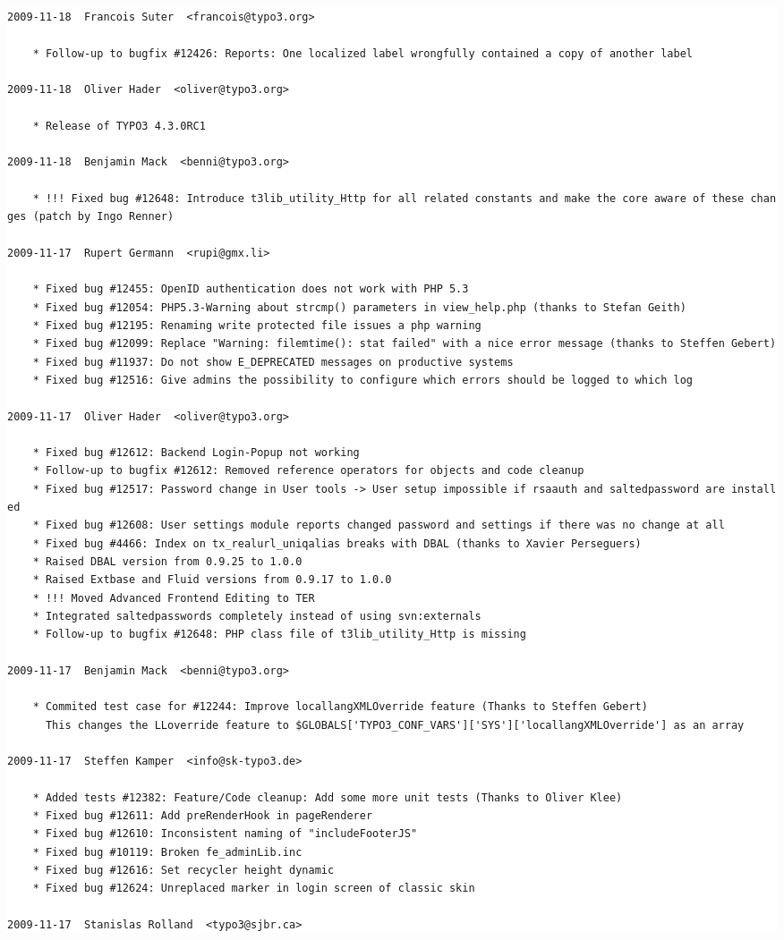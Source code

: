     2009-11-18  Francois Suter  <francois@typo3.org>

        * Follow-up to bugfix #12426: Reports: One localized label wrongfully contained a copy of another label

    2009-11-18  Oliver Hader  <oliver@typo3.org>

        * Release of TYPO3 4.3.0RC1

    2009-11-18  Benjamin Mack  <benni@typo3.org>

        * !!! Fixed bug #12648: Introduce t3lib_utility_Http for all related constants and make the core aware of these changes (patch by Ingo Renner)

    2009-11-17  Rupert Germann  <rupi@gmx.li>

        * Fixed bug #12455: OpenID authentication does not work with PHP 5.3
        * Fixed bug #12054: PHP5.3-Warning about strcmp() parameters in view_help.php (thanks to Stefan Geith)
        * Fixed bug #12195: Renaming write protected file issues a php warning
        * Fixed bug #12099: Replace "Warning: filemtime(): stat failed" with a nice error message (thanks to Steffen Gebert)
        * Fixed bug #11937: Do not show E_DEPRECATED messages on productive systems
        * Fixed bug #12516: Give admins the possibility to configure which errors should be logged to which log

    2009-11-17  Oliver Hader  <oliver@typo3.org>

        * Fixed bug #12612: Backend Login-Popup not working
        * Follow-up to bugfix #12612: Removed reference operators for objects and code cleanup
        * Fixed bug #12517: Password change in User tools -> User setup impossible if rsaauth and saltedpassword are installed
        * Fixed bug #12608: User settings module reports changed password and settings if there was no change at all
        * Fixed bug #4466: Index on tx_realurl_uniqalias breaks with DBAL (thanks to Xavier Perseguers)
        * Raised DBAL version from 0.9.25 to 1.0.0
        * Raised Extbase and Fluid versions from 0.9.17 to 1.0.0
        * !!! Moved Advanced Frontend Editing to TER
        * Integrated saltedpasswords completely instead of using svn:externals
        * Follow-up to bugfix #12648: PHP class file of t3lib_utility_Http is missing

    2009-11-17  Benjamin Mack  <benni@typo3.org>

        * Commited test case for #12244: Improve locallangXMLOverride feature (Thanks to Steffen Gebert)
          This changes the LLoverride feature to $GLOBALS['TYPO3_CONF_VARS']['SYS']['locallangXMLOverride'] as an array

    2009-11-17  Steffen Kamper  <info@sk-typo3.de>

        * Added tests #12382: Feature/Code cleanup: Add some more unit tests (Thanks to Oliver Klee)
        * Fixed bug #12611: Add preRenderHook in pageRenderer
        * Fixed bug #12610: Inconsistent naming of "includeFooterJS"
        * Fixed bug #10119: Broken fe_adminLib.inc
        * Fixed bug #12616: Set recycler height dynamic
        * Fixed bug #12624: Unreplaced marker in login screen of classic skin

    2009-11-17  Stanislas Rolland  <typo3@sjbr.ca>
